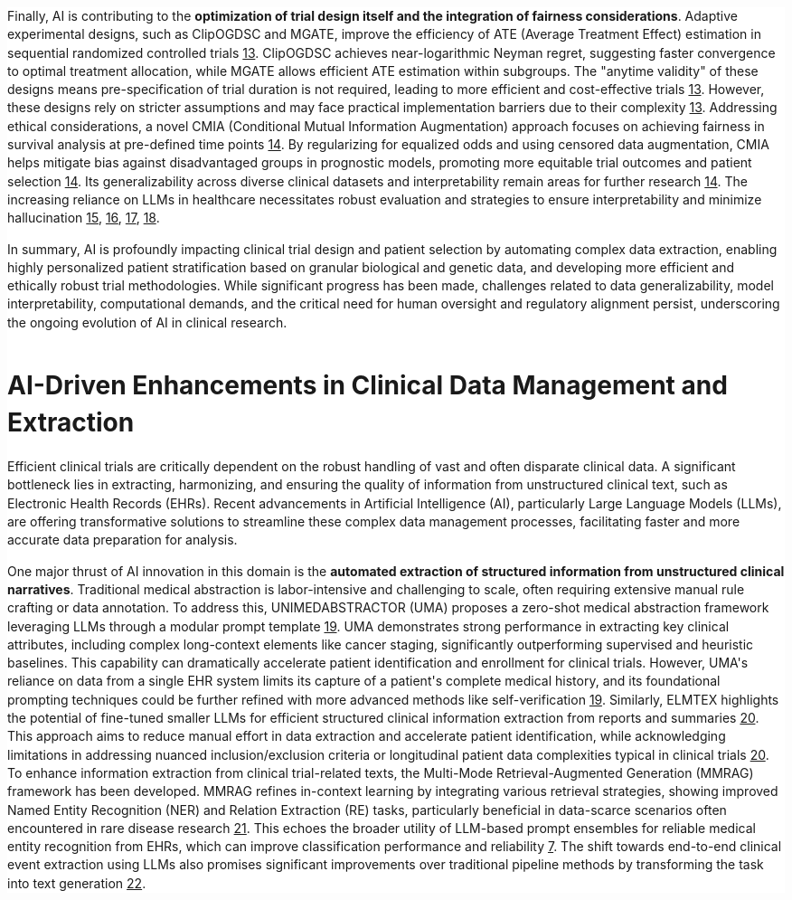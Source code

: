 Finally, AI is contributing to the **optimization of trial design itself and the integration of fairness considerations**. Adaptive experimental designs, such as ClipOGDSC and MGATE, improve the efficiency of ATE (Average Treatment Effect) estimation in sequential randomized controlled trials [13](http://arxiv.org/pdf/2502.17427v1). ClipOGDSC achieves near-logarithmic Neyman regret, suggesting faster convergence to optimal treatment allocation, while MGATE allows efficient ATE estimation within subgroups. The "anytime validity" of these designs means pre-specification of trial duration is not required, leading to more efficient and cost-effective trials [13](http://arxiv.org/pdf/2502.17427v1). However, these designs rely on stricter assumptions and may face practical implementation barriers due to their complexity [13](http://arxiv.org/pdf/2502.17427v1). Addressing ethical considerations, a novel CMIA (Conditional Mutual Information Augmentation) approach focuses on achieving fairness in survival analysis at pre-defined time points [14](http://arxiv.org/pdf/2502.02567v1). By regularizing for equalized odds and using censored data augmentation, CMIA helps mitigate bias against disadvantaged groups in prognostic models, promoting more equitable trial outcomes and patient selection [14](http://arxiv.org/pdf/2502.02567v1). Its generalizability across diverse clinical datasets and interpretability remain areas for further research [14](http://arxiv.org/pdf/2502.02567v1). The increasing reliance on LLMs in healthcare necessitates robust evaluation and strategies to ensure interpretability and minimize hallucination [15](https://www.semanticscholar.org/paper/3982dd06568c983e94cd748ddaf123829160ee7e), [16](https://www.semanticscholar.org/paper/055f837d7b9cb855708cae3fee9104feb46d0dcb), [17](https://www.semanticscholar.org/paper/f6f8b6c25269ce53965cb65ef01b4b23a0d698fb), [18](https://www.semanticscholar.org/paper/cae8cdae8df2600c578312f1a2ac431537292d5d).

In summary, AI is profoundly impacting clinical trial design and patient selection by automating complex data extraction, enabling highly personalized patient stratification based on granular biological and genetic data, and developing more efficient and ethically robust trial methodologies. While significant progress has been made, challenges related to data generalizability, model interpretability, computational demands, and the critical need for human oversight and regulatory alignment persist, underscoring the ongoing evolution of AI in clinical research.

# AI-Driven Enhancements in Clinical Data Management and Extraction

Efficient clinical trials are critically dependent on the robust handling of vast and often disparate clinical data. A significant bottleneck lies in extracting, harmonizing, and ensuring the quality of information from unstructured clinical text, such as Electronic Health Records (EHRs). Recent advancements in Artificial Intelligence (AI), particularly Large Language Models (LLMs), are offering transformative solutions to streamline these complex data management processes, facilitating faster and more accurate data preparation for analysis.

One major thrust of AI innovation in this domain is the **automated extraction of structured information from unstructured clinical narratives**. Traditional medical abstraction is labor-intensive and challenging to scale, often requiring extensive manual rule crafting or data annotation. To address this, UNIMEDABSTRACTOR (UMA) proposes a zero-shot medical abstraction framework leveraging LLMs through a modular prompt template [19](http://arxiv.org/pdf/2502.00943v1). UMA demonstrates strong performance in extracting key clinical attributes, including complex long-context elements like cancer staging, significantly outperforming supervised and heuristic baselines. This capability can dramatically accelerate patient identification and enrollment for clinical trials. However, UMA's reliance on data from a single EHR system limits its capture of a patient's complete medical history, and its foundational prompting techniques could be further refined with more advanced methods like self-verification [19](http://arxiv.org/pdf/2502.00943v1). Similarly, ELMTEX highlights the potential of fine-tuned smaller LLMs for efficient structured clinical information extraction from reports and summaries [20](http://arxiv.org/pdf/2502.05638v1). This approach aims to reduce manual effort in data extraction and accelerate patient identification, while acknowledging limitations in addressing nuanced inclusion/exclusion criteria or longitudinal patient data complexities typical in clinical trials [20](http://arxiv.org/pdf/2502.05638v1). To enhance information extraction from clinical trial-related texts, the Multi-Mode Retrieval-Augmented Generation (MMRAG) framework has been developed. MMRAG refines in-context learning by integrating various retrieval strategies, showing improved Named Entity Recognition (NER) and Relation Extraction (RE) tasks, particularly beneficial in data-scarce scenarios often encountered in rare disease research [21](http://arxiv.org/pdf/2502.15954v1). This echoes the broader utility of LLM-based prompt ensembles for reliable medical entity recognition from EHRs, which can improve classification performance and reliability [7](https://www.semanticscholar.org/paper/1f95c6911773246f99117cd583f48f2435f658a6). The shift towards end-to-end clinical event extraction using LLMs also promises significant improvements over traditional pipeline methods by transforming the task into text generation [22](https://www.semanticscholar.org/paper/94f49036a4475a2108fba85946e73bd30a1fe2e1).